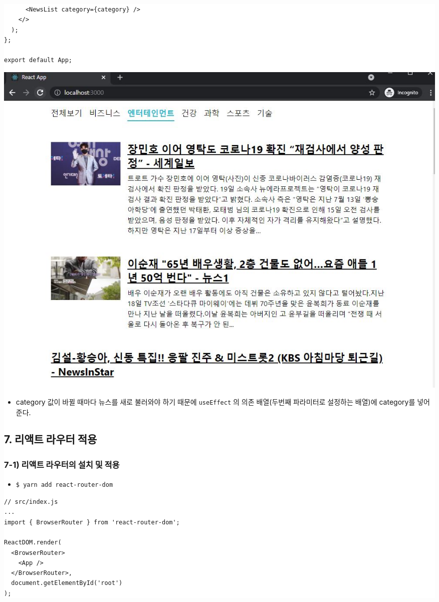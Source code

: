 ```react
      <NewsList category={category} />
    </>
  );
};

export default App;
```

![reactjs-14-05](md-images/reactjs-14-05.JPG)

- category 값이 바뀔 때마다 뉴스를 새로 불러와야 하기 때문에 `useEffect` 의 의존 배열(두번째 파라미터로 설정하는 배열)에 category를 넣어 준다.



## 7. 리액트 라우터 적용

### 7-1) 리액트 라우터의 설치 및 적용

- ```bash
  $ yarn add react-router-dom
  ```

```react
// src/index.js
...
import { BrowserRouter } from 'react-router-dom';

ReactDOM.render(
  <BrowserRouter>
    <App />
  </BrowserRouter>,
  document.getElementById('root')
);
  ```